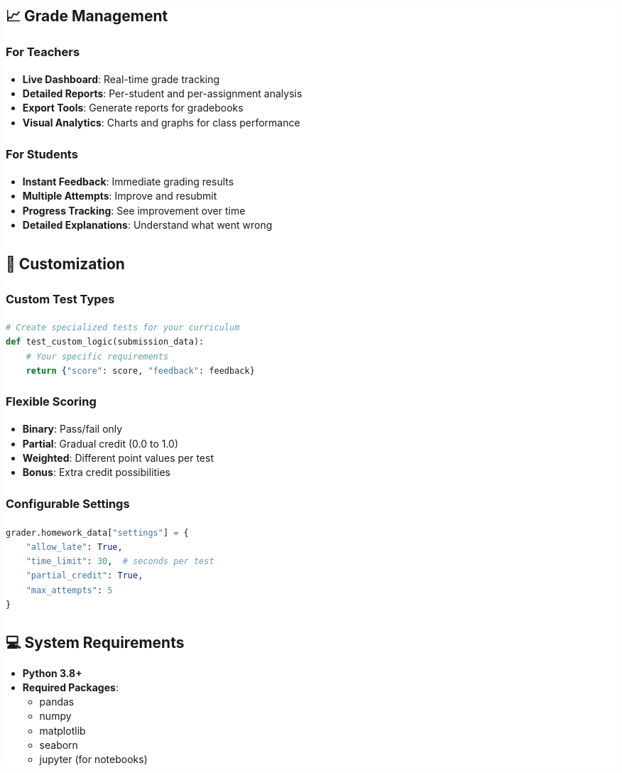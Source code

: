## 📈 Grade Management

### For Teachers
- **Live Dashboard**: Real-time grade tracking
- **Detailed Reports**: Per-student and per-assignment analysis
- **Export Tools**: Generate reports for gradebooks
- **Visual Analytics**: Charts and graphs for class performance

### For Students
- **Instant Feedback**: Immediate grading results
- **Multiple Attempts**: Improve and resubmit
- **Progress Tracking**: See improvement over time
- **Detailed Explanations**: Understand what went wrong

## 🔧 Customization

### Custom Test Types
```python
# Create specialized tests for your curriculum
def test_custom_logic(submission_data):
    # Your specific requirements
    return {"score": score, "feedback": feedback}
```

### Flexible Scoring
- **Binary**: Pass/fail only
- **Partial**: Gradual credit (0.0 to 1.0)
- **Weighted**: Different point values per test
- **Bonus**: Extra credit possibilities

### Configurable Settings
```python
grader.homework_data["settings"] = {
    "allow_late": True,
    "time_limit": 30,  # seconds per test
    "partial_credit": True,
    "max_attempts": 5
}
```

## 💻 System Requirements

- **Python 3.8+**
- **Required Packages**:
  - pandas
  - numpy
  - matplotlib
  - seaborn
  - jupyter (for notebooks)
